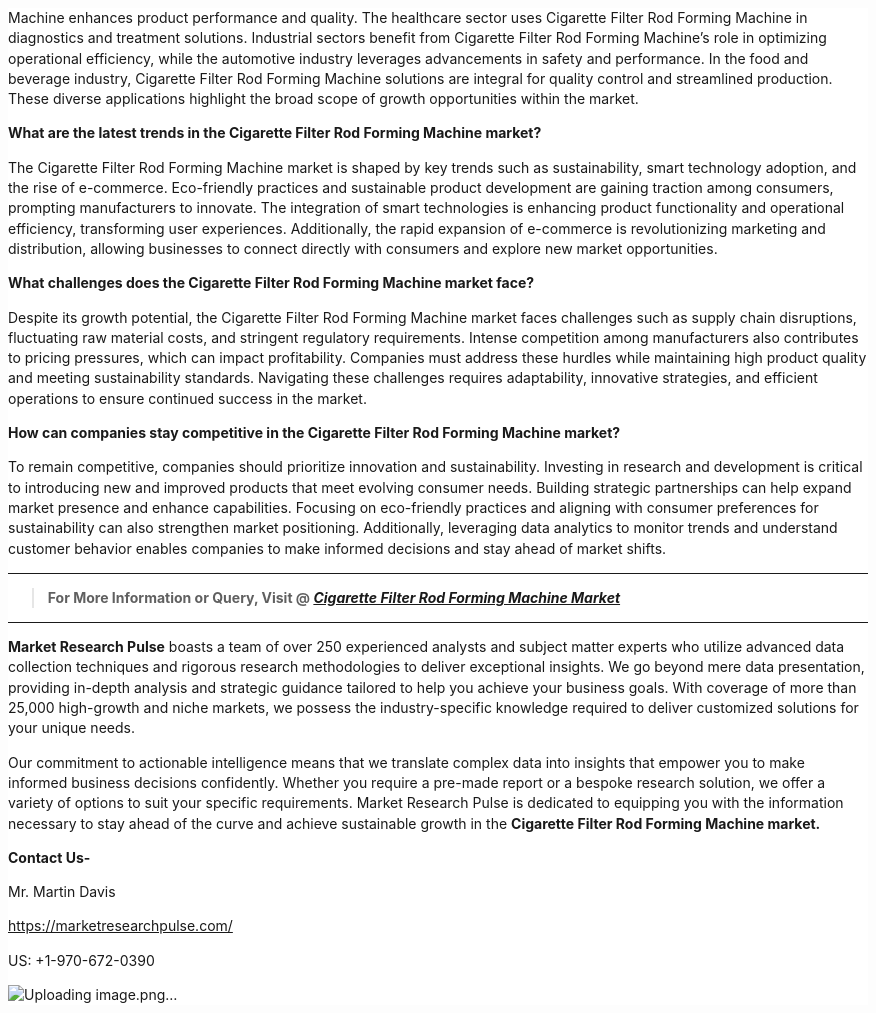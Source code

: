 Machine enhances product performance and quality. The healthcare sector uses Cigarette Filter Rod Forming Machine in diagnostics and treatment solutions. Industrial sectors benefit from Cigarette Filter Rod Forming Machine&rsquo;s role in optimizing operational efficiency, while the automotive industry leverages advancements in safety and performance. In the food and beverage industry, Cigarette Filter Rod Forming Machine solutions are integral for quality control and streamlined production. These diverse applications highlight the broad scope of growth opportunities within the market.</p><p><strong>What are the latest trends in the Cigarette Filter Rod Forming Machine market?</strong></p><p>The Cigarette Filter Rod Forming Machine market is shaped by key trends such as sustainability, smart technology adoption, and the rise of e-commerce. Eco-friendly practices and sustainable product development are gaining traction among consumers, prompting manufacturers to innovate. The integration of smart technologies is enhancing product functionality and operational efficiency, transforming user experiences. Additionally, the rapid expansion of e-commerce is revolutionizing marketing and distribution, allowing businesses to connect directly with consumers and explore new market opportunities.</p><p><strong>What challenges does the Cigarette Filter Rod Forming Machine market face?</strong></p><p>Despite its growth potential, the Cigarette Filter Rod Forming Machine market faces challenges such as supply chain disruptions, fluctuating raw material costs, and stringent regulatory requirements. Intense competition among manufacturers also contributes to pricing pressures, which can impact profitability. Companies must address these hurdles while maintaining high product quality and meeting sustainability standards. Navigating these challenges requires adaptability, innovative strategies, and efficient operations to ensure continued success in the market.</p><p><strong>How can companies stay competitive in the Cigarette Filter Rod Forming Machine market?</strong></p><p>To remain competitive, companies should prioritize innovation and sustainability. Investing in research and development is critical to introducing new and improved products that meet evolving consumer needs. Building strategic partnerships can help expand market presence and enhance capabilities. Focusing on eco-friendly practices and aligning with consumer preferences for sustainability can also strengthen market positioning. Additionally, leveraging data analytics to monitor trends and understand customer behavior enables companies to make informed decisions and stay ahead of market shifts.</p><hr /><blockquote><p><strong>For More Information or Query, Visit @&nbsp;<em><a href="https://marketresearchpulse.com/report/64718/cigarette-filter-rod-forming-machine-market?utm_source=Linkedin&utm_medium=0112">Cigarette Filter Rod Forming Machine Market</a></em></strong></p></blockquote><hr /><p><strong>Market Research Pulse</strong> boasts a team of over 250 experienced analysts and subject matter experts who utilize advanced data collection techniques and rigorous research methodologies to deliver exceptional insights. We go beyond mere data presentation, providing in-depth analysis and strategic guidance tailored to help you achieve your business goals. With coverage of more than 25,000 high-growth and niche markets, we possess the industry-specific knowledge required to deliver customized solutions for your unique needs.</p><p>Our commitment to actionable intelligence means that we translate complex data into insights that empower you to make informed business decisions confidently. Whether you require a pre-made report or a bespoke research solution, we offer a variety of options to suit your specific requirements. Market Research Pulse is dedicated to equipping you with the information necessary to stay ahead of the curve and achieve sustainable growth in the <strong>Cigarette Filter Rod Forming Machine market.</strong></p><p><strong>Contact Us-</strong></p><p>Mr. Martin Davis</p><p>https://marketresearchpulse.com/</p><p>US: +1-970-672-0390</p>
![Uploading image.png…]()
